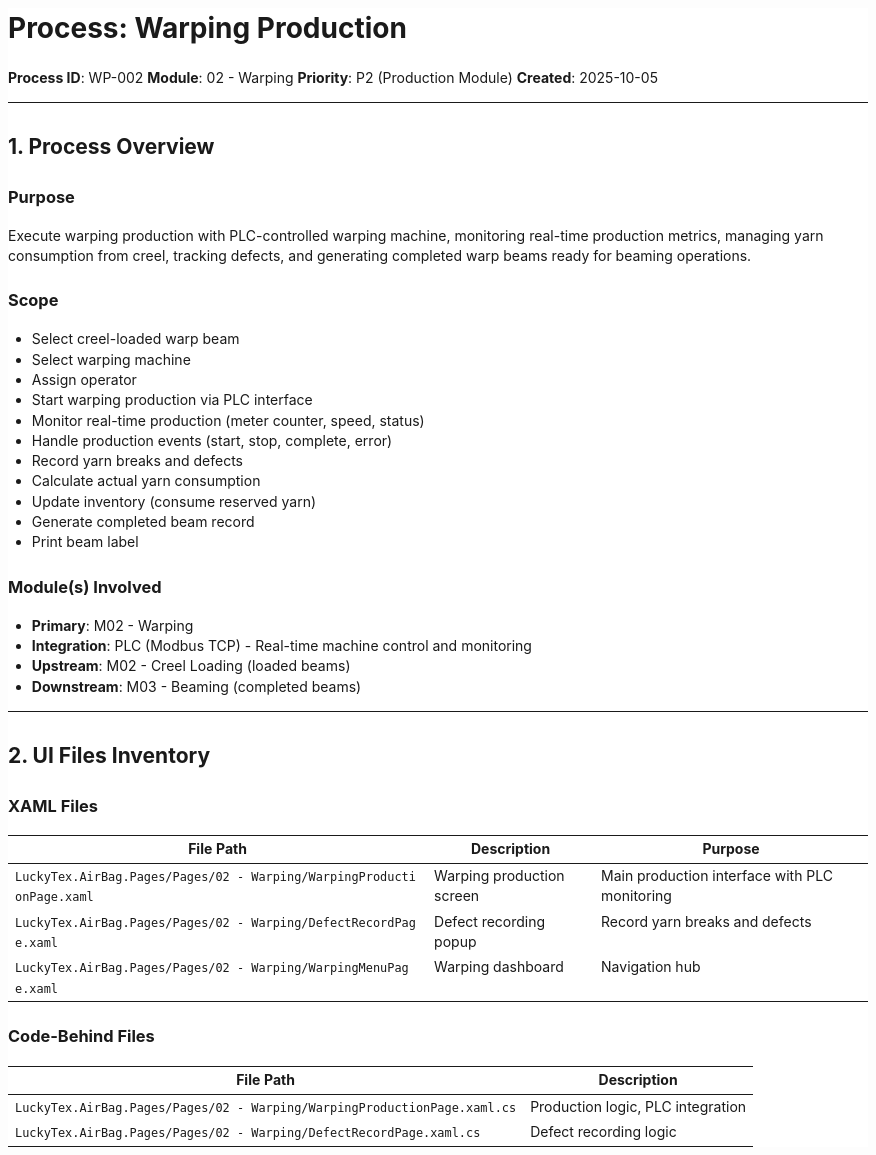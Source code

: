 # Process: Warping Production

**Process ID**: WP-002
**Module**: 02 - Warping
**Priority**: P2 (Production Module)
**Created**: 2025-10-05

---

## 1. Process Overview

### Purpose
Execute warping production with PLC-controlled warping machine, monitoring real-time production metrics, managing yarn consumption from creel, tracking defects, and generating completed warp beams ready for beaming operations.

### Scope
- Select creel-loaded warp beam
- Select warping machine
- Assign operator
- Start warping production via PLC interface
- Monitor real-time production (meter counter, speed, status)
- Handle production events (start, stop, complete, error)
- Record yarn breaks and defects
- Calculate actual yarn consumption
- Update inventory (consume reserved yarn)
- Generate completed beam record
- Print beam label

### Module(s) Involved
- **Primary**: M02 - Warping
- **Integration**: PLC (Modbus TCP) - Real-time machine control and monitoring
- **Upstream**: M02 - Creel Loading (loaded beams)
- **Downstream**: M03 - Beaming (completed beams)

---

## 2. UI Files Inventory

### XAML Files
| File Path | Description | Purpose |
|-----------|-------------|---------|
| `LuckyTex.AirBag.Pages/Pages/02 - Warping/WarpingProductionPage.xaml` | Warping production screen | Main production interface with PLC monitoring |
| `LuckyTex.AirBag.Pages/Pages/02 - Warping/DefectRecordPage.xaml` | Defect recording popup | Record yarn breaks and defects |
| `LuckyTex.AirBag.Pages/Pages/02 - Warping/WarpingMenuPage.xaml` | Warping dashboard | Navigation hub |

### Code-Behind Files
| File Path | Description |
|-----------|-------------|
| `LuckyTex.AirBag.Pages/Pages/02 - Warping/WarpingProductionPage.xaml.cs` | Production logic, PLC integration |
| `LuckyTex.AirBag.Pages/Pages/02 - Warping/DefectRecordPage.xaml.cs` | Defect recording logic |
